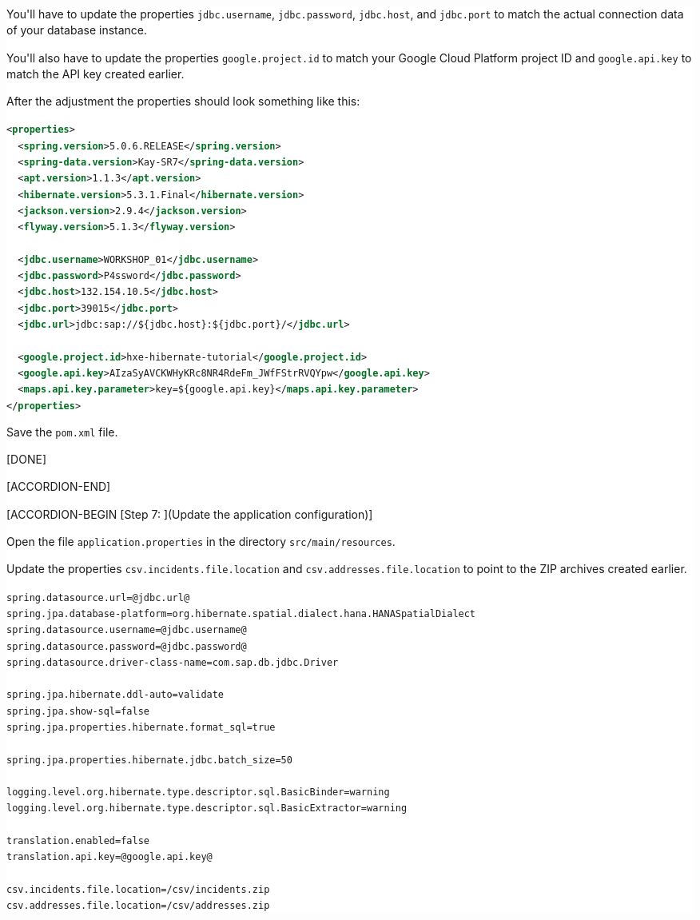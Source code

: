 You'll have to update the properties `jdbc.username`, `jdbc.password`, `jdbc.host`, and `jdbc.port` to match the actual connection data of your database instance.

You'll also have to update the properties `google.project.id` to match your Google Cloud Platform project ID and `google.api.key` to match the API key created earlier.

After the adjustment the properties should look something like this:

```xml
<properties>
  <spring.version>5.0.6.RELEASE</spring.version>
  <spring-data.version>Kay-SR7</spring-data.version>
  <apt.version>1.1.3</apt.version>
  <hibernate.version>5.3.1.Final</hibernate.version>
  <jackson.version>2.9.4</jackson.version>
  <flyway.version>5.1.3</flyway.version>

  <jdbc.username>WORKSHOP_01</jdbc.username>
  <jdbc.password>P4ssword</jdbc.password>
  <jdbc.host>132.154.10.5</jdbc.host>
  <jdbc.port>39015</jdbc.port>
  <jdbc.url>jdbc:sap://${jdbc.host}:${jdbc.port}/</jdbc.url>

  <google.project.id>hxe-hibernate-tutorial</google.project.id>
  <google.api.key>AIzaSyAVCKWHyKRc8NR4RdeFm_JWfFStrRVQYpw</google.api.key>
  <maps.api.key.parameter>key=${google.api.key}</maps.api.key.parameter>
</properties>
```

Save the `pom.xml` file.

[DONE]

[ACCORDION-END]


[ACCORDION-BEGIN [Step 7: ](Update the application configuration)]

Open the file `application.properties` in the directory `src/main/resources`.

Update the properties `csv.incidents.file.location` and `csv.addresses.file.location` to point to the ZIP archives created earlier.

```
spring.datasource.url=@jdbc.url@
spring.jpa.database-platform=org.hibernate.spatial.dialect.hana.HANASpatialDialect
spring.datasource.username=@jdbc.username@
spring.datasource.password=@jdbc.password@
spring.datasource.driver-class-name=com.sap.db.jdbc.Driver

spring.jpa.hibernate.ddl-auto=validate
spring.jpa.show-sql=false
spring.jpa.properties.hibernate.format_sql=true

spring.jpa.properties.hibernate.jdbc.batch_size=50

logging.level.org.hibernate.type.descriptor.sql.BasicBinder=warning
logging.level.org.hibernate.type.descriptor.sql.BasicExtractor=warning

translation.enabled=false
translation.api.key=@google.api.key@

csv.incidents.file.location=/csv/incidents.zip
csv.addresses.file.location=/csv/addresses.zip
```
